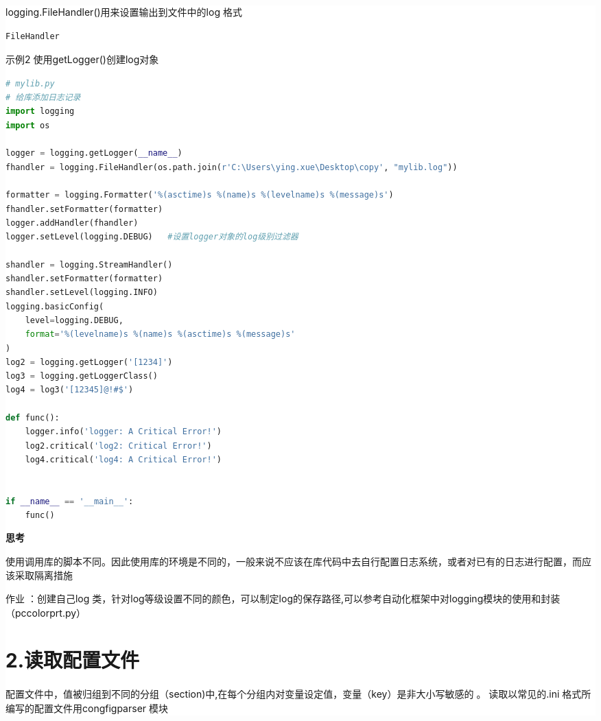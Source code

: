 logging.FileHandler()用来设置输出到文件中的log 格式

```
FileHandler
```

示例2 使用getLogger()创建log对象



```python
# mylib.py
# 给库添加日志记录
import logging
import os

logger = logging.getLogger(__name__)
fhandler = logging.FileHandler(os.path.join(r'C:\Users\ying.xue\Desktop\copy', "mylib.log"))

formatter = logging.Formatter('%(asctime)s %(name)s %(levelname)s %(message)s')
fhandler.setFormatter(formatter)
logger.addHandler(fhandler)
logger.setLevel(logging.DEBUG)   #设置logger对象的log级别过滤器

shandler = logging.StreamHandler()
shandler.setFormatter(formatter)
shandler.setLevel(logging.INFO)
logging.basicConfig(
    level=logging.DEBUG,
    format='%(levelname)s %(name)s %(asctime)s %(message)s'
)
log2 = logging.getLogger('[1234]')
log3 = logging.getLoggerClass()
log4 = log3('[12345]@!#$')

def func():
    logger.info('logger: A Critical Error!')
    log2.critical('log2: Critical Error!')
    log4.critical('log4: A Critical Error!')


if __name__ == '__main__':
    func()
```

**思考** 

使用调用库的脚本不同。因此使用库的环境是不同的，一般来说不应该在库代码中去自行配置日志系统，或者对已有的日志进行配置，而应该采取隔离措施

作业 ：创建自己log 类，针对log等级设置不同的颜色，可以制定log的保存路径,可以参考自动化框架中对logging模块的使用和封装（pccolorprt.py）



# 2.读取配置文件

配置文件中，值被归组到不同的分组（section)中,在每个分组内对变量设定值，变量（key）是非大小写敏感的
。
读取以常见的.ini 格式所编写的配置文件用congfigparser 模块
